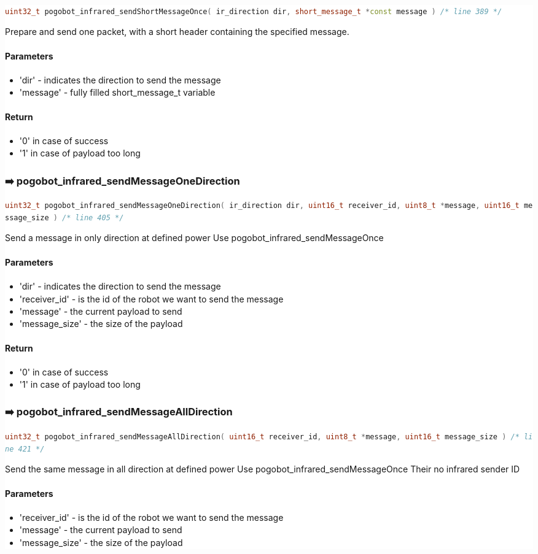 ```cpp
uint32_t pogobot_infrared_sendShortMessageOnce( ir_direction dir, short_message_t *const message ) /* line 389 */
```

 Prepare and send one packet, with a short header
 containing the specified message.

#### Parameters
- 'dir' - indicates the direction to send the message
- 'message' - fully filled short_message_t variable

#### Return
- '0' in case of success
- '1' in case of payload too long


<a name="line-391"></a><a name="pogobot_infrared_sendMessageOneDirection"></a>
### :arrow_right: pogobot_infrared_sendMessageOneDirection

```cpp
uint32_t pogobot_infrared_sendMessageOneDirection( ir_direction dir, uint16_t receiver_id, uint8_t *message, uint16_t message_size ) /* line 405 */
```

Send a message in only direction at defined power
Use pogobot_infrared_sendMessageOnce

#### Parameters
- 'dir' - indicates the direction to send the message
- 'receiver_id' - is the id of the robot we want to send the message
- 'message' - the current payload to send
- 'message_size' - the size of the payload

#### Return
- '0' in case of success
- '1' in case of payload too long

<a name="line-407"></a><a name="pogobot_infrared_sendMessageAllDirection"></a>
### :arrow_right: pogobot_infrared_sendMessageAllDirection

```cpp
uint32_t pogobot_infrared_sendMessageAllDirection( uint16_t receiver_id, uint8_t *message, uint16_t message_size ) /* line 421 */
```

Send the same message in all direction at defined power
Use pogobot_infrared_sendMessageOnce
Their no infrared sender ID

#### Parameters
- 'receiver_id' - is the id of the robot we want to send the message
- 'message' - the current payload to send
- 'message_size' - the size of the payload

